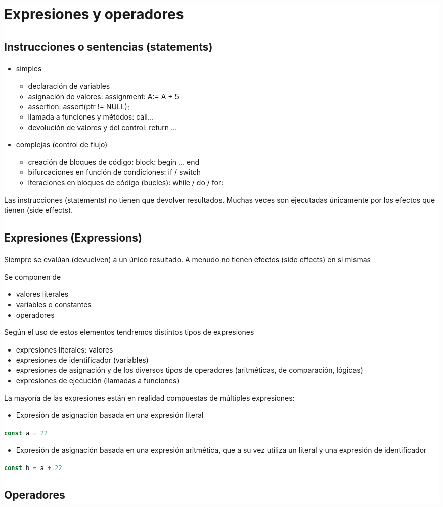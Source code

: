 # Expresiones y operadores

## Instrucciones o sentencias (statements)

- simples
  - declaración de variables
  - asignación de valores: assignment: A:= A + 5
  - assertion: assert(ptr != NULL);
  - llamada a funciones y métodos: call…
  - devolución de valores y del control: return …

- complejas (control de flujo)
  - creación de bloques de código: block: begin … end
  - bifurcaciones en función de condiciones: if  / switch
  - iteraciones en bloques de código (bucles): while / do / for:

Las instrucciones (statements) no tienen que devolver resultados.
Muchas veces son ejecutadas únicamente por los efectos que tienen (side effects).

## Expresiones (Expressions)

Siempre se evalúan (devuelven) a un único resultado.
A menudo no tienen efectos (side effects) en si mismas

Se componen de

- valores literales
- variables o constantes
- operadores

Según el uso de estos elementos tendremos distintos tipos de expresiones

- expresiones literales: valores
- expresiones de identificador (variables)
- expresiones de asignación y de los diversos tipos de operadores (aritméticas, de comparación, lógicas)
- expresiones de ejecución (llamadas a funciones)

La mayoría de las expresiones están en realidad compuestas de múltiples expresiones:

- Expresión de asignación basada en una expresión literal

```js
const a = 22
```

- Expresión de asignación basada en una expresión aritmética, que a su vez utiliza un literal y una expresión de identificador

```js
const b = a + 22
```

## Operadores
